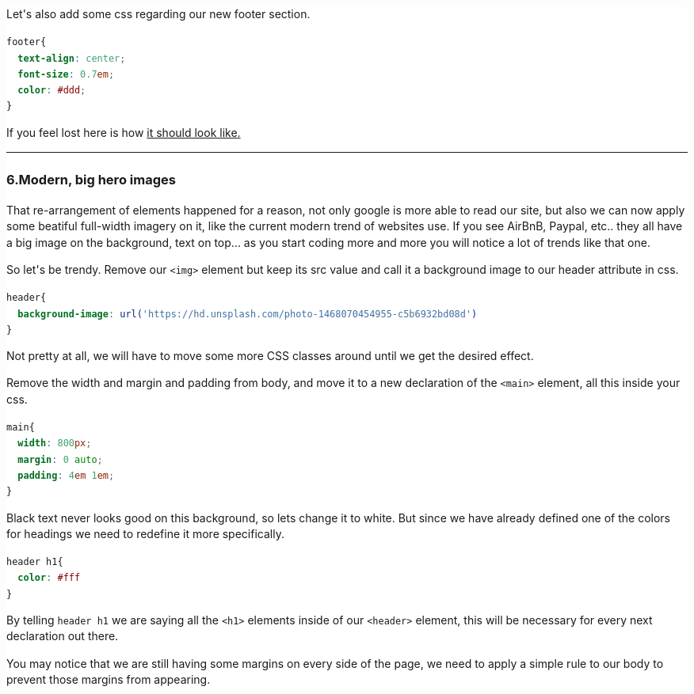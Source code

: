 
Let's also add some css regarding our new footer section.

```css
footer{
  text-align: center;
  font-size: 0.7em;
  color: #ddd;
}
```

If you feel lost here is how [it should look like.](http://codepen.io/knuxus/pen/ZpoBwY?editors=1100)

-----

### 6.Modern, big hero images

That re-arrangement of elements happened for a reason, not only google is more able to read our site, but also we can now apply some beatiful full-width imagery on it, like the current modern trend of websites use. If you see AirBnB, Paypal, etc.. they all have a big image on the background, text on top... as you start coding more and more you will notice a lot of trends like that one.

So let's be trendy. Remove our `<img>` element but keep its src value and call it a background image to our header attribute in css.

``` css
header{
  background-image: url('https://hd.unsplash.com/photo-1468070454955-c5b6932bd08d')
}
```

Not pretty at all, we will have to move some more CSS classes around until we get the desired effect.

Remove the width and margin and padding from body, and move it to a new declaration of the `<main>` element, all this inside your css.

```css
main{
  width: 800px;
  margin: 0 auto;
  padding: 4em 1em;
}
```

Black text never looks good on this background, so lets change it to white. But since we have already defined one of the colors for headings we need to redefine it more specifically.
```css
header h1{
  color: #fff
}
```

By telling `header h1` we are saying all the `<h1>` elements inside of our `<header>` element, this will be necessary for every next declaration out there.

You may notice that we are still having some margins on every side of the page, we need to apply a simple rule to our body to prevent those margins from appearing.
